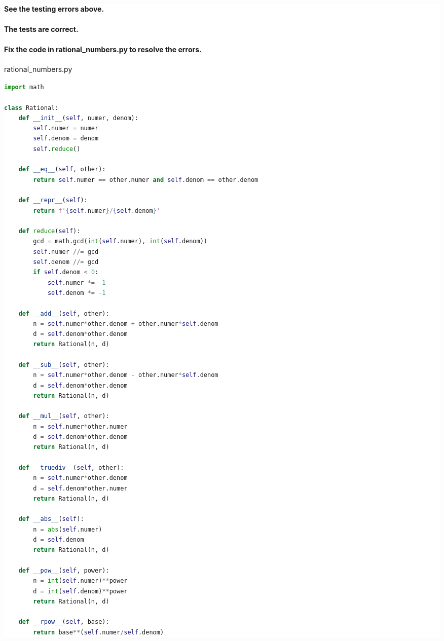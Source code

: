 ####   
#### See the testing errors above.  
#### The tests are correct.  
#### Fix the code in rational_numbers.py to resolve the errors.  

rational_numbers.py
```python
import math

class Rational:
    def __init__(self, numer, denom):
        self.numer = numer
        self.denom = denom
        self.reduce()

    def __eq__(self, other):
        return self.numer == other.numer and self.denom == other.denom

    def __repr__(self):
        return f'{self.numer}/{self.denom}'

    def reduce(self):
        gcd = math.gcd(int(self.numer), int(self.denom)) 
        self.numer //= gcd
        self.denom //= gcd
        if self.denom < 0:
            self.numer *= -1
            self.denom *= -1

    def __add__(self, other):
        n = self.numer*other.denom + other.numer*self.denom
        d = self.denom*other.denom
        return Rational(n, d)

    def __sub__(self, other):
        n = self.numer*other.denom - other.numer*self.denom
        d = self.denom*other.denom
        return Rational(n, d)

    def __mul__(self, other):
        n = self.numer*other.numer
        d = self.denom*other.denom
        return Rational(n, d)

    def __truediv__(self, other):
        n = self.numer*other.denom
        d = self.denom*other.numer
        return Rational(n, d)

    def __abs__(self):
        n = abs(self.numer)
        d = self.denom
        return Rational(n, d)

    def __pow__(self, power):
        n = int(self.numer)**power 
        d = int(self.denom)**power
        return Rational(n, d)

    def __rpow__(self, base):
        return base**(self.numer/self.denom)
```
